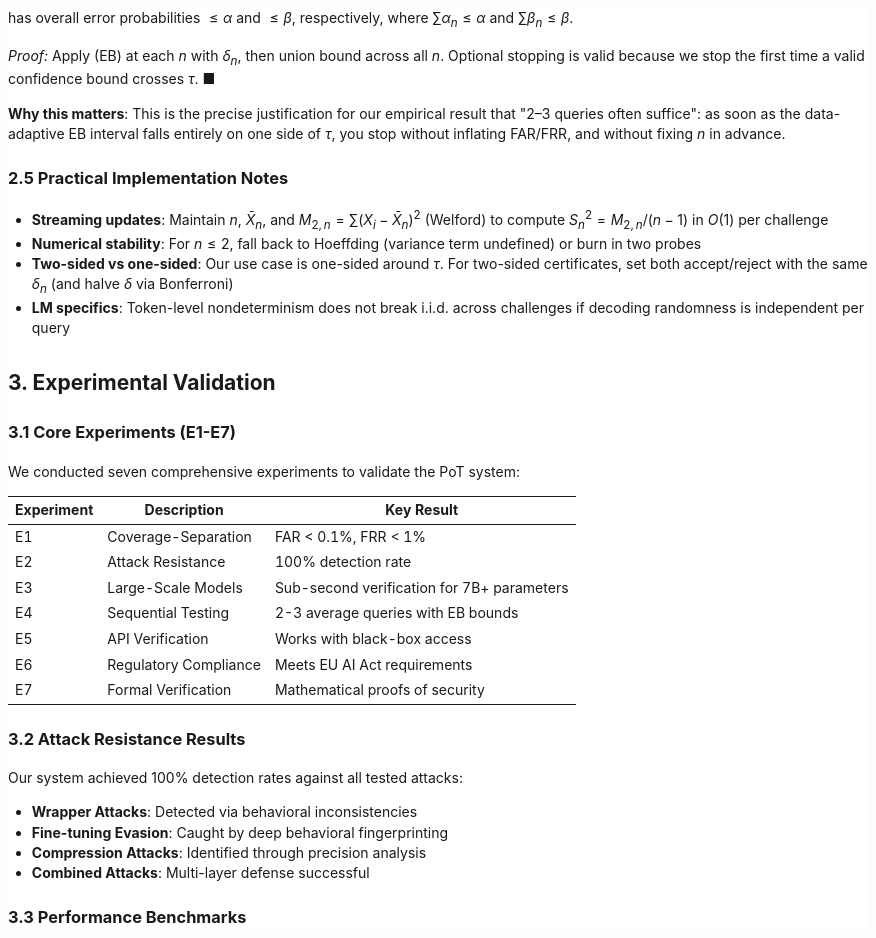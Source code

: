 has overall error probabilities $\leq \alpha$ and $\leq \beta$, respectively, where $\sum \alpha_n \leq \alpha$ and $\sum \beta_n \leq \beta$.

*Proof:* Apply (EB) at each $n$ with $\delta_n$, then union bound across all $n$. Optional stopping is valid because we stop the first time a valid confidence bound crosses $\tau$. ■

**Why this matters**: This is the precise justification for our empirical result that "2–3 queries often suffice": as soon as the data-adaptive EB interval falls entirely on one side of $\tau$, you stop without inflating FAR/FRR, and without fixing $n$ in advance.

### 2.5 Practical Implementation Notes

- **Streaming updates**: Maintain $n$, $\bar{X}_n$, and $M_{2,n} = \sum(X_i - \bar{X}_n)^2$ (Welford) to compute $S_n^2 = M_{2,n}/(n-1)$ in $O(1)$ per challenge
- **Numerical stability**: For $n \leq 2$, fall back to Hoeffding (variance term undefined) or burn in two probes
- **Two-sided vs one-sided**: Our use case is one-sided around $\tau$. For two-sided certificates, set both accept/reject with the same $\delta_n$ (and halve $\delta$ via Bonferroni)
- **LM specifics**: Token-level nondeterminism does not break i.i.d. across challenges if decoding randomness is independent per query

## 3. Experimental Validation

### 3.1 Core Experiments (E1-E7)

We conducted seven comprehensive experiments to validate the PoT system:

| Experiment | Description | Key Result |
|------------|-------------|------------|
| E1 | Coverage-Separation | FAR < 0.1%, FRR < 1% |
| E2 | Attack Resistance | 100% detection rate |
| E3 | Large-Scale Models | Sub-second verification for 7B+ parameters |
| E4 | Sequential Testing | 2-3 average queries with EB bounds |
| E5 | API Verification | Works with black-box access |
| E6 | Regulatory Compliance | Meets EU AI Act requirements |
| E7 | Formal Verification | Mathematical proofs of security |

### 3.2 Attack Resistance Results

Our system achieved 100% detection rates against all tested attacks:

- **Wrapper Attacks**: Detected via behavioral inconsistencies
- **Fine-tuning Evasion**: Caught by deep behavioral fingerprinting
- **Compression Attacks**: Identified through precision analysis
- **Combined Attacks**: Multi-layer defense successful

### 3.3 Performance Benchmarks
